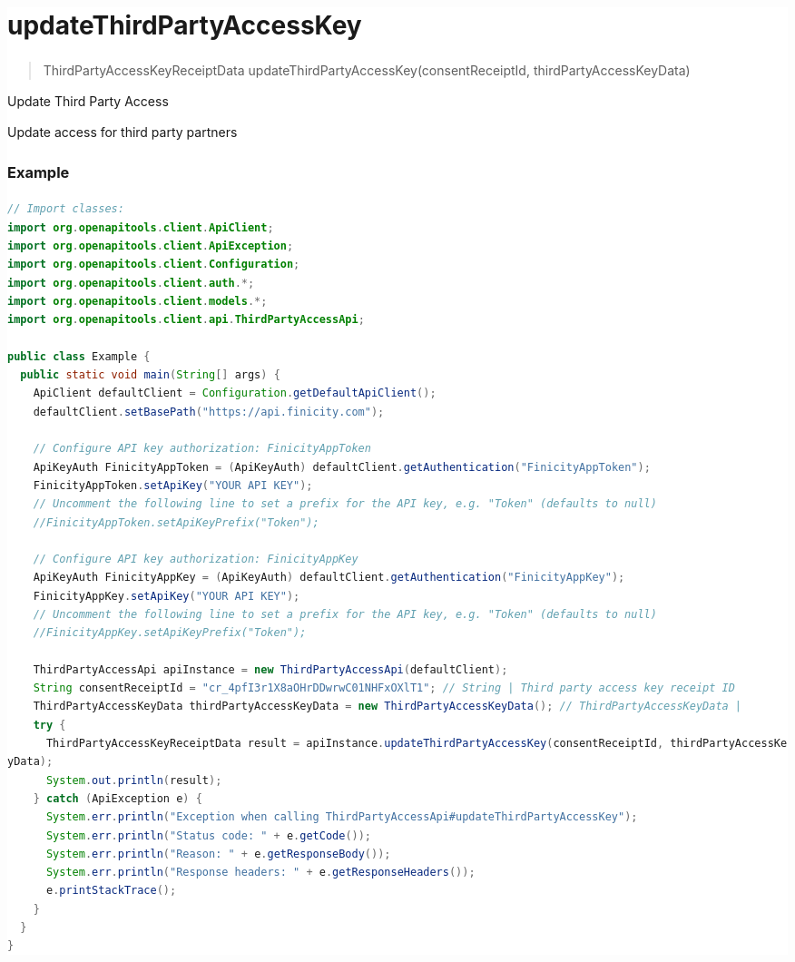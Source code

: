 <a id="updateThirdPartyAccessKey"></a>
# **updateThirdPartyAccessKey**
> ThirdPartyAccessKeyReceiptData updateThirdPartyAccessKey(consentReceiptId, thirdPartyAccessKeyData)

Update Third Party Access

Update access for third party partners

### Example
```java
// Import classes:
import org.openapitools.client.ApiClient;
import org.openapitools.client.ApiException;
import org.openapitools.client.Configuration;
import org.openapitools.client.auth.*;
import org.openapitools.client.models.*;
import org.openapitools.client.api.ThirdPartyAccessApi;

public class Example {
  public static void main(String[] args) {
    ApiClient defaultClient = Configuration.getDefaultApiClient();
    defaultClient.setBasePath("https://api.finicity.com");
    
    // Configure API key authorization: FinicityAppToken
    ApiKeyAuth FinicityAppToken = (ApiKeyAuth) defaultClient.getAuthentication("FinicityAppToken");
    FinicityAppToken.setApiKey("YOUR API KEY");
    // Uncomment the following line to set a prefix for the API key, e.g. "Token" (defaults to null)
    //FinicityAppToken.setApiKeyPrefix("Token");

    // Configure API key authorization: FinicityAppKey
    ApiKeyAuth FinicityAppKey = (ApiKeyAuth) defaultClient.getAuthentication("FinicityAppKey");
    FinicityAppKey.setApiKey("YOUR API KEY");
    // Uncomment the following line to set a prefix for the API key, e.g. "Token" (defaults to null)
    //FinicityAppKey.setApiKeyPrefix("Token");

    ThirdPartyAccessApi apiInstance = new ThirdPartyAccessApi(defaultClient);
    String consentReceiptId = "cr_4pfI3r1X8aOHrDDwrwC01NHFxOXlT1"; // String | Third party access key receipt ID
    ThirdPartyAccessKeyData thirdPartyAccessKeyData = new ThirdPartyAccessKeyData(); // ThirdPartyAccessKeyData | 
    try {
      ThirdPartyAccessKeyReceiptData result = apiInstance.updateThirdPartyAccessKey(consentReceiptId, thirdPartyAccessKeyData);
      System.out.println(result);
    } catch (ApiException e) {
      System.err.println("Exception when calling ThirdPartyAccessApi#updateThirdPartyAccessKey");
      System.err.println("Status code: " + e.getCode());
      System.err.println("Reason: " + e.getResponseBody());
      System.err.println("Response headers: " + e.getResponseHeaders());
      e.printStackTrace();
    }
  }
}
```
